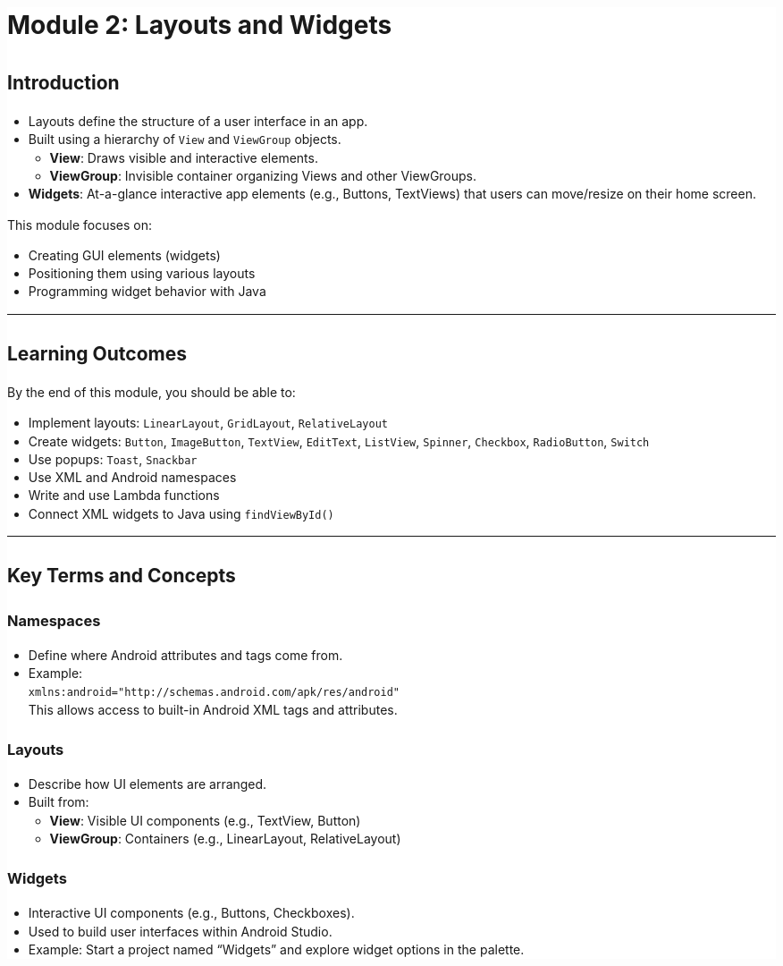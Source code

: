 # Module 2: Layouts and Widgets

## Introduction

- Layouts define the structure of a user interface in an app.
- Built using a hierarchy of `View` and `ViewGroup` objects.
  - **View**: Draws visible and interactive elements.
  - **ViewGroup**: Invisible container organizing Views and other ViewGroups.
- **Widgets**: At-a-glance interactive app elements (e.g., Buttons, TextViews) that users can move/resize on their home screen.

This module focuses on:
- Creating GUI elements (widgets)
- Positioning them using various layouts
- Programming widget behavior with Java

---

## Learning Outcomes

By the end of this module, you should be able to:
- Implement layouts: `LinearLayout`, `GridLayout`, `RelativeLayout`
- Create widgets: `Button`, `ImageButton`, `TextView`, `EditText`, `ListView`, `Spinner`, `Checkbox`, `RadioButton`, `Switch`
- Use popups: `Toast`, `Snackbar`
- Use XML and Android namespaces
- Write and use Lambda functions
- Connect XML widgets to Java using `findViewById()`

---

## Key Terms and Concepts

### Namespaces
- Define where Android attributes and tags come from.
- Example:  
  `xmlns:android="http://schemas.android.com/apk/res/android"`  
  This allows access to built-in Android XML tags and attributes.

### Layouts
- Describe how UI elements are arranged.
- Built from:
  - **View**: Visible UI components (e.g., TextView, Button)
  - **ViewGroup**: Containers (e.g., LinearLayout, RelativeLayout)

### Widgets
- Interactive UI components (e.g., Buttons, Checkboxes).
- Used to build user interfaces within Android Studio.
- Example: Start a project named “Widgets” and explore widget options in the palette.
